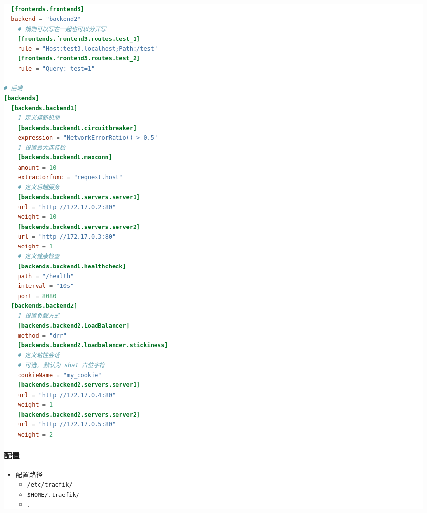 ```toml
  [frontends.frontend3]
  backend = "backend2"
    # 规则可以写在一起也可以分开写
    [frontends.frontend3.routes.test_1]
    rule = "Host:test3.localhost;Path:/test"
    [frontends.frontend3.routes.test_2]
    rule = "Query: test=1"

# 后端
[backends]
  [backends.backend1]
    # 定义熔断机制
    [backends.backend1.circuitbreaker]
    expression = "NetworkErrorRatio() > 0.5"
    # 设置最大连接数
    [backends.backend1.maxconn]
    amount = 10
    extractorfunc = "request.host"
    # 定义后端服务
    [backends.backend1.servers.server1]
    url = "http://172.17.0.2:80"
    weight = 10
    [backends.backend1.servers.server2]
    url = "http://172.17.0.3:80"
    weight = 1
    # 定义健康检查
    [backends.backend1.healthcheck]
    path = "/health"
    interval = "10s"
    port = 8080
  [backends.backend2]
    # 设置负载方式
    [backends.backend2.LoadBalancer]
    method = "drr"
    [backends.backend2.loadbalancer.stickiness]
    # 定义粘性会话
    # 可选, 默认为 sha1 六位字符
    cookieName = "my_cookie"
    [backends.backend2.servers.server1]
    url = "http://172.17.0.4:80"
    weight = 1
    [backends.backend2.servers.server2]
    url = "http://172.17.0.5:80"
    weight = 2
```

### 配置
* 配置路径
  * `/etc/traefik/`
  * `$HOME/.traefik/`
  * `.`
